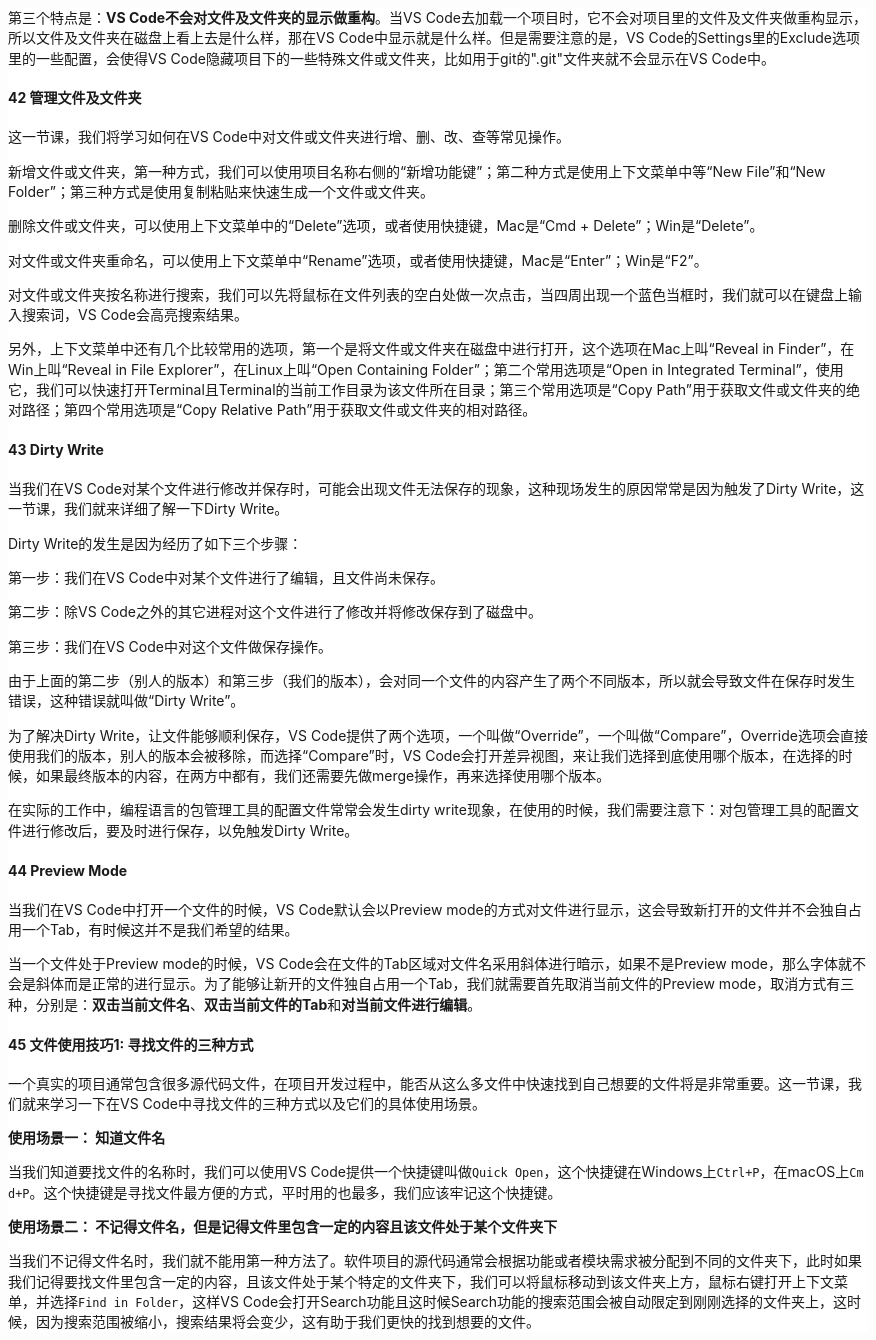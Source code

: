 第三个特点是：**VS Code不会对文件及文件夹的显示做重构**。当VS Code去加载一个项目时，它不会对项目里的文件及文件夹做重构显示，所以文件及文件夹在磁盘上看上去是什么样，那在VS Code中显示就是什么样。但是需要注意的是，VS Code的Settings里的Exclude选项里的一些配置，会使得VS Code隐藏项目下的一些特殊文件或文件夹，比如用于git的".git"文件夹就不会显示在VS Code中。

#### 42 管理文件及文件夹

这一节课，我们将学习如何在VS Code中对文件或文件夹进行增、删、改、查等常见操作。

新增文件或文件夹，第一种方式，我们可以使用项目名称右侧的“新增功能键”；第二种方式是使用上下文菜单中等“New File”和“New Folder”；第三种方式是使用复制粘贴来快速生成一个文件或文件夹。

删除文件或文件夹，可以使用上下文菜单中的“Delete”选项，或者使用快捷键，Mac是“Cmd + Delete”；Win是“Delete”。

对文件或文件夹重命名，可以使用上下文菜单中“Rename”选项，或者使用快捷键，Mac是“Enter”；Win是“F2”。

对文件或文件夹按名称进行搜索，我们可以先将鼠标在文件列表的空白处做一次点击，当四周出现一个蓝色当框时，我们就可以在键盘上输入搜索词，VS Code会高亮搜索结果。

另外，上下文菜单中还有几个比较常用的选项，第一个是将文件或文件夹在磁盘中进行打开，这个选项在Mac上叫“Reveal in Finder”，在Win上叫“Reveal in File Explorer”，在Linux上叫“Open Containing Folder”；第二个常用选项是“Open in Integrated Terminal”，使用它，我们可以快速打开Terminal且Terminal的当前工作目录为该文件所在目录；第三个常用选项是“Copy Path”用于获取文件或文件夹的绝对路径；第四个常用选项是“Copy Relative Path”用于获取文件或文件夹的相对路径。

#### 43 Dirty Write

当我们在VS Code对某个文件进行修改并保存时，可能会出现文件无法保存的现象，这种现场发生的原因常常是因为触发了Dirty Write，这一节课，我们就来详细了解一下Dirty Write。

Dirty Write的发生是因为经历了如下三个步骤：

第一步：我们在VS Code中对某个文件进行了编辑，且文件尚未保存。

第二步：除VS Code之外的其它进程对这个文件进行了修改并将修改保存到了磁盘中。

第三步：我们在VS Code中对这个文件做保存操作。

由于上面的第二步（别人的版本）和第三步（我们的版本），会对同一个文件的内容产生了两个不同版本，所以就会导致文件在保存时发生错误，这种错误就叫做“Dirty Write”。

为了解决Dirty Write，让文件能够顺利保存，VS Code提供了两个选项，一个叫做“Override”，一个叫做“Compare”，Override选项会直接使用我们的版本，别人的版本会被移除，而选择“Compare”时，VS Code会打开差异视图，来让我们选择到底使用哪个版本，在选择的时候，如果最终版本的内容，在两方中都有，我们还需要先做merge操作，再来选择使用哪个版本。

在实际的工作中，编程语言的包管理工具的配置文件常常会发生dirty write现象，在使用的时候，我们需要注意下：对包管理工具的配置文件进行修改后，要及时进行保存，以免触发Dirty Write。

#### 44 Preview Mode

当我们在VS Code中打开一个文件的时候，VS Code默认会以Preview mode的方式对文件进行显示，这会导致新打开的文件并不会独自占用一个Tab，有时候这并不是我们希望的结果。

当一个文件处于Preview mode的时候，VS Code会在文件的Tab区域对文件名采用斜体进行暗示，如果不是Preview mode，那么字体就不会是斜体而是正常的进行显示。为了能够让新开的文件独自占用一个Tab，我们就需要首先取消当前文件的Preview mode，取消方式有三种，分别是：**双击当前文件名**、**双击当前文件的Tab**和**对当前文件进行编辑**。

#### 45 文件使用技巧1: 寻找文件的三种方式

一个真实的项目通常包含很多源代码文件，在项目开发过程中，能否从这么多文件中快速找到自己想要的文件将是非常重要。这一节课，我们就来学习一下在VS Code中寻找文件的三种方式以及它们的具体使用场景。

**使用场景一： 知道文件名**

当我们知道要找文件的名称时，我们可以使用VS Code提供一个快捷键叫做`Quick Open`，这个快捷键在Windows上`Ctrl+P`，在macOS上`Cmd+P`。这个快捷键是寻找文件最方便的方式，平时用的也最多，我们应该牢记这个快捷键。

**使用场景二： 不记得文件名，但是记得文件里包含一定的内容且该文件处于某个文件夹下**

当我们不记得文件名时，我们就不能用第一种方法了。软件项目的源代码通常会根据功能或者模块需求被分配到不同的文件夹下，此时如果我们记得要找文件里包含一定的内容，且该文件处于某个特定的文件夹下，我们可以将鼠标移动到该文件夹上方，鼠标右键打开上下文菜单，并选择`Find in Folder`，这样VS Code会打开Search功能且这时候Search功能的搜索范围会被自动限定到刚刚选择的文件夹上，这时候，因为搜索范围被缩小，搜索结果将会变少，这有助于我们更快的找到想要的文件。
